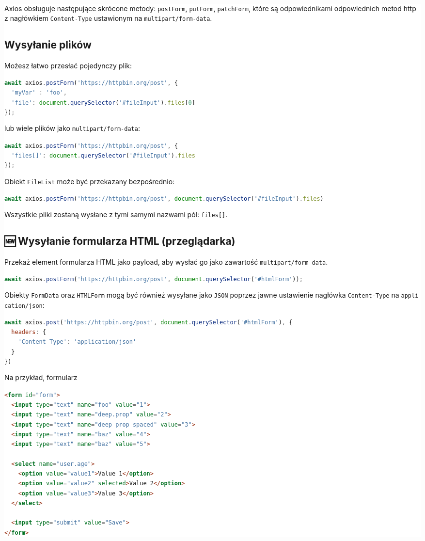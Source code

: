 Axios obsługuje następujące skrócone metody: `postForm`, `putForm`, `patchForm`,
które są odpowiednikami odpowiednich metod http z nagłówkiem `Content-Type` ustawionym na `multipart/form-data`.

## Wysyłanie plików

Możesz łatwo przesłać pojedynczy plik:

```js
await axios.postForm('https://httpbin.org/post', {
  'myVar' : 'foo',
  'file': document.querySelector('#fileInput').files[0]
});
```

lub wiele plików jako `multipart/form-data`:

```js
await axios.postForm('https://httpbin.org/post', {
  'files[]': document.querySelector('#fileInput').files
});
```

Obiekt `FileList` może być przekazany bezpośrednio:

```js
await axios.postForm('https://httpbin.org/post', document.querySelector('#fileInput').files)
```

Wszystkie pliki zostaną wysłane z tymi samymi nazwami pól: `files[]`.

## 🆕 Wysyłanie formularza HTML (przeglądarka)

Przekaż element formularza HTML jako payload, aby wysłać go jako zawartość `multipart/form-data`.

```js
await axios.postForm('https://httpbin.org/post', document.querySelector('#htmlForm'));
```

Obiekty `FormData` oraz `HTMLForm` mogą być również wysyłane jako `JSON` poprzez jawne ustawienie nagłówka `Content-Type` na `application/json`:

```js
await axios.post('https://httpbin.org/post', document.querySelector('#htmlForm'), {
  headers: {
    'Content-Type': 'application/json'
  }
})
```

Na przykład, formularz

```html
<form id="form">
  <input type="text" name="foo" value="1">
  <input type="text" name="deep.prop" value="2">
  <input type="text" name="deep prop spaced" value="3">
  <input type="text" name="baz" value="4">
  <input type="text" name="baz" value="5">

  <select name="user.age">
    <option value="value1">Value 1</option>
    <option value="value2" selected>Value 2</option>
    <option value="value3">Value 3</option>
  </select>

  <input type="submit" value="Save">
</form>
```
